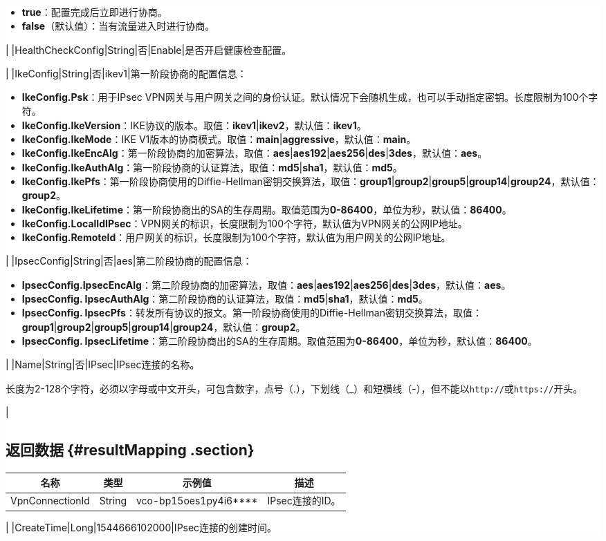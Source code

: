  -   **true**：配置完成后立即进行协商。
-   **false**（默认值）：当有流量进入时进行协商。

 |
|HealthCheckConfig|String|否|Enable|是否开启健康检查配置。

 |
|IkeConfig|String|否|ikev1|第一阶段协商的配置信息：

 -   **IkeConfig.Psk**：用于IPsec VPN网关与用户网关之间的身份认证。默认情况下会随机生成，也可以手动指定密钥。长度限制为100个字符。
-   **IkeConfig.IkeVersion**：IKE协议的版本。取值：**ikev1**|**ikev2**，默认值：**ikev1**。
-   **IkeConfig.IkeMode**：IKE V1版本的协商模式。取值：**main**|**aggressive**，默认值：**main**。
-   **IkeConfig.IkeEncAlg**：第一阶段协商的加密算法，取值：**aes**|**aes192**|**aes256**|**des**|**3des**，默认值：**aes**。
-   **IkeConfig.IkeAuthAlg**：第一阶段协商的认证算法，取值：**md5**|**sha1**，默认值：**md5**。
-   **IkeConfig.IkePfs**：第一阶段协商使用的Diffie-Hellman密钥交换算法，取值：**group1**|**group2**|**group5**|**group14**|**group24**，默认值：**group2**。
-   **IkeConfig.IkeLifetime**：第一阶段协商出的SA的生存周期。取值范围为**0-86400**，单位为秒，默认值：**86400**。
-   **IkeConfig.LocalIdIPsec**：VPN网关的标识，长度限制为100个字符，默认值为VPN网关的公网IP地址。
-   **IkeConfig.RemoteId**：用户网关的标识，长度限制为100个字符，默认值为用户网关的公网IP地址。

 |
|IpsecConfig|String|否|aes|第二阶段协商的配置信息：

 -   **IpsecConfig.IpsecEncAlg**：第二阶段协商的加密算法，取值：**aes**|**aes192**|**aes256**|**des**|**3des**，默认值：**aes**。
-   **IpsecConfig. IpsecAuthAlg**：第二阶段协商的认证算法，取值：**md5**|**sha1**，默认值：**md5**。
-   **IpsecConfig. IpsecPfs**：转发所有协议的报文。第一阶段协商使用的Diffie-Hellman密钥交换算法，取值：**group1**|**group2**|**group5**|**group14**|**group24**，默认值：**group2**。
-   **IpsecConfig. IpsecLifetime**：第二阶段协商出的SA的生存周期。取值范围为**0-86400**，单位为秒，默认值：**86400**。

 |
|Name|String|否|IPsec|IPsec连接的名称。

 长度为2-128个字符，必须以字母或中文开头，可包含数字，点号（.），下划线（\_）和短横线（-），但不能以`http://`或`https://`开头。

 |

## 返回数据 {#resultMapping .section}

|名称|类型|示例值|描述|
|--|--|---|--|
|VpnConnectionId|String|vco-bp15oes1py4i6\*\*\*\*|IPsec连接的ID。

 |
|CreateTime|Long|1544666102000|IPsec连接的创建时间。
